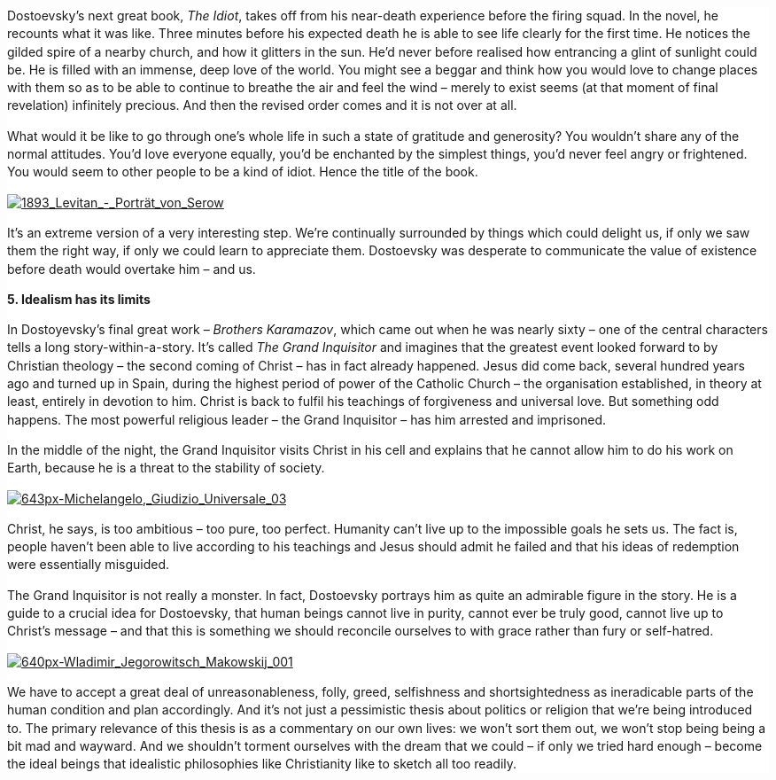 Dostoevsky’s next great book, _The Idiot_, takes off from his near-death experience before the firing squad. In the novel, he recounts what it was like. Three minutes before his expected death he is able to see life clearly for the first time. He notices the gilded spire of a nearby church, and how it glitters in the sun. He’d never before realised how entrancing a glint of sunlight could be. He is filled with an immense, deep love of the world. You might see a beggar and think how you would love to change places with them so as to be able to continue to breathe the air and feel the wind – merely to exist seems (at that moment of final revelation) infinitely precious. And then the revised order comes and it is not over at all.

What would it be like to go through one’s whole life in such a state of gratitude and generosity? You wouldn’t share any of the normal attitudes. You’d love everyone equally, you’d be enchanted by the simplest things, you’d never feel angry or frightened. You would seem to other people to be a kind of idiot. Hence the title of the book.

[![1893_Levitan_-_Porträt_von_Serow](https://www.theschooloflife.com/thebookoflife/wp-content/uploads/2016/04/1893_Levitan_-_Portra%CC%88t_von_Serow.jpg)](http://www.thebookoflife.org/wp-content/uploads/2016/04/1893_Levitan_-_Portra%CC%88t_von_Serow.jpg)

It’s an extreme version of a very interesting step. We’re continually surrounded by things which could delight us, if only we saw them the right way, if only we could learn to appreciate them. Dostoevsky was desperate to communicate the value of existence before death would overtake him – and us.

**5. Idealism has its limits**

In Dostoyevsky’s final great work – _Brothers Karamazov_, which came out when he was nearly sixty – one of the central characters tells a long story-within-a-story. It’s called _The Grand Inquisitor_ and imagines that the greatest event looked forward to by Christian theology – the second coming of Christ – has in fact already happened. Jesus did come back, several hundred years ago and turned up in Spain, during the highest period of power of the Catholic Church – the organisation established, in theory at least, entirely in devotion to him. Christ is back to fulfil his teachings of forgiveness and universal love. But something odd happens. The most powerful religious leader – the Grand Inquisitor – has him arrested and imprisoned.

In the middle of the night, the Grand Inquisitor visits Christ in his cell and explains that he cannot allow him to do his work on Earth, because he is a threat to the stability of&nbsp;society.

[![643px-Michelangelo,_Giudizio_Universale_03](https://www.theschooloflife.com/thebookoflife/wp-content/uploads/2016/04/643px-Michelangelo_Giudizio_Universale_03.jpg)](http://www.thebookoflife.org/wp-content/uploads/2016/04/643px-Michelangelo_Giudizio_Universale_03.jpg)

Christ, he says, is too ambitious – too pure, too perfect. Humanity can’t live up to the impossible goals he sets us. The fact is, people haven’t been able to live according to his teachings and Jesus should admit he failed and that his ideas of redemption were essentially misguided.

The Grand Inquisitor is not really a monster. In fact, Dostoevsky portrays him as quite an admirable figure in the story. He is a guide to a crucial idea for Dostoevsky, that human beings cannot live in purity, cannot ever be truly good, cannot live up to Christ’s message – and that this is something we should reconcile ourselves to with grace rather than fury or self-hatred.

[![640px-Wladimir_Jegorowitsch_Makowskij_001](https://www.theschooloflife.com/thebookoflife/wp-content/uploads/2016/04/640px-Wladimir_Jegorowitsch_Makowskij_001.jpg)](http://www.thebookoflife.org/wp-content/uploads/2016/04/640px-Wladimir_Jegorowitsch_Makowskij_001.jpg)

We have to accept a great deal of unreasonableness, folly, greed, selfishness and shortsightedness as ineradicable parts of the human condition and plan accordingly. And it’s not just a pessimistic thesis about politics or religion that we’re being introduced to. The primary relevance of this thesis is as a commentary on our own lives: we won’t sort them out, we won’t stop being being a bit mad and wayward. And we shouldn’t torment ourselves with the dream that we could – if only we tried hard enough – become the ideal beings that idealistic philosophies like Christianity like to sketch all too readily.
